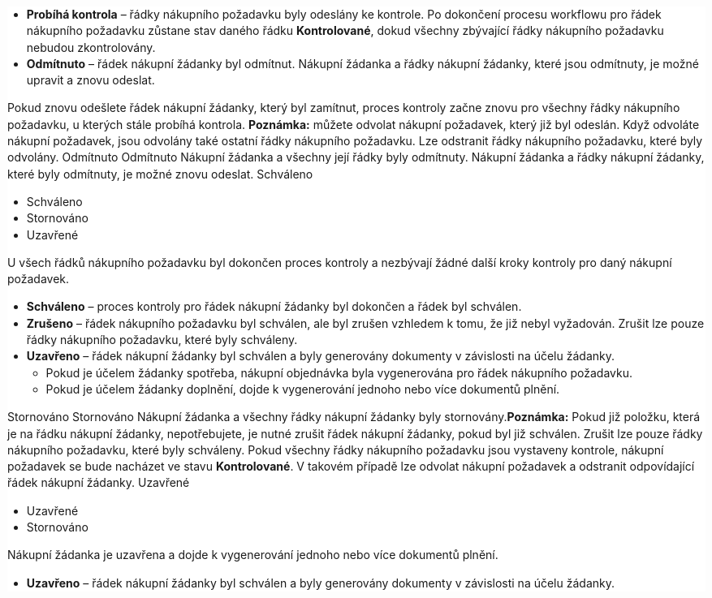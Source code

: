 <ul>
<li><strong>Probíhá kontrola</strong> – řádky nákupního požadavku byly odeslány ke kontrole. Po dokončení procesu workflowu pro řádek nákupního požadavku zůstane stav daného řádku <strong>Kontrolované</strong>, dokud všechny zbývající řádky nákupního požadavku nebudou zkontrolovány.</li>
<li><strong>Odmítnuto</strong> – řádek nákupní žádanky byl odmítnut. Nákupní žádanka a řádky nákupní žádanky, které jsou odmítnuty, je možné upravit a znovu odeslat.</li>
</ul>
Pokud znovu odešlete řádek nákupní žádanky, který byl zamítnut, proces kontroly začne znovu pro všechny řádky nákupního požadavku, u kterých stále probíhá kontrola. <strong>Poznámka:</strong> můžete odvolat nákupní požadavek, který již byl odeslán. Když odvoláte nákupní požadavek, jsou odvolány také ostatní řádky nákupního požadavku. Lze odstranit řádky nákupního požadavku, které byly odvolány.</td>
</tr>
<tr class="odd">
<td>Odmítnuto</td>
<td>Odmítnuto</td>
<td>Nákupní žádanka a všechny její řádky byly odmítnuty. Nákupní žádanka a řádky nákupní žádanky, které byly odmítnuty, je možné znovu odeslat.</td>
</tr>
<tr class="even">
<td>Schváleno</td>
<td><ul>
<li>Schváleno</li>
<li>Stornováno</li>
<li>Uzavřené</li>
</ul></td>
<td>U všech řádků nákupního požadavku byl dokončen proces kontroly a nezbývají žádné další kroky kontroly pro daný nákupní požadavek.
<ul>
<li><strong>Schváleno</strong> – proces kontroly pro řádek nákupní žádanky byl dokončen a řádek byl schválen.</li>
<li><strong>Zrušeno</strong> – řádek nákupního požadavku byl schválen, ale byl zrušen vzhledem k tomu, že již nebyl vyžadován. Zrušit lze pouze řádky nákupního požadavku, které byly schváleny.</li>
<li><strong>Uzavřeno</strong> – řádek nákupní žádanky byl schválen a byly generovány dokumenty v závislosti na účelu žádanky.
<ul>
<li>Pokud je účelem žádanky spotřeba, nákupní objednávka byla vygenerována pro řádek nákupního požadavku.</li>
<li>Pokud je účelem žádanky doplnění, dojde k vygenerování jednoho nebo více dokumentů plnění.</li>
</ul></li>
</ul></td>
</tr>
<tr class="odd">
<td>Stornováno</td>
<td>Stornováno</td>
<td>Nákupní žádanka a všechny řádky nákupní žádanky byly stornovány.<strong>Poznámka:</strong> Pokud již položku, která je na řádku nákupní žádanky, nepotřebujete, je nutné zrušit řádek nákupní žádanky, pokud byl již schválen. Zrušit lze pouze řádky nákupního požadavku, které byly schváleny. Pokud všechny řádky nákupního požadavku jsou vystaveny kontrole, nákupní požadavek se bude nacházet ve stavu <strong>Kontrolované</strong>. V takovém případě lze odvolat nákupní požadavek a odstranit odpovídající řádek nákupní žádanky.</td>
</tr>
<tr class="even">
<td>Uzavřené</td>
<td><ul>
<li>Uzavřené</li>
<li>Stornováno</li>
</ul></td>
<td>Nákupní žádanka je uzavřena a dojde k vygenerování jednoho nebo více dokumentů plnění.
<ul>
<li><strong>Uzavřeno</strong> – řádek nákupní žádanky byl schválen a byly generovány dokumenty v závislosti na účelu žádanky.
<ul>
